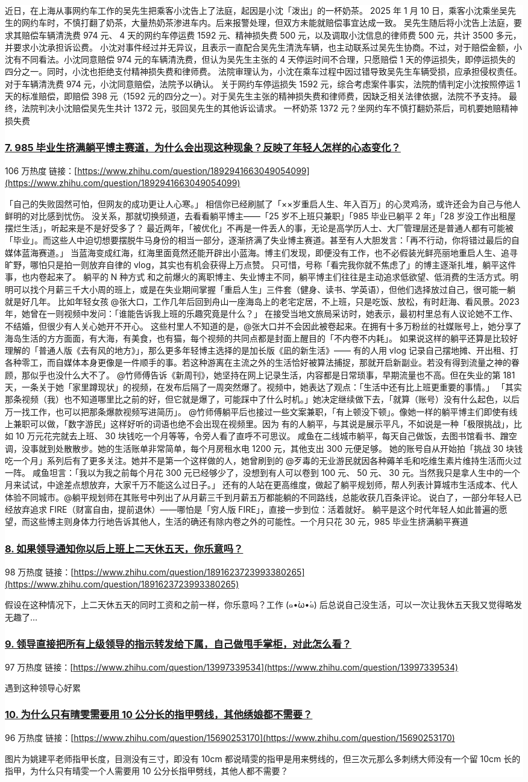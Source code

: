 近日，在上海从事网约车工作的吴先生把乘客小沈告上了法庭，起因是小沈「泼出」的一杯奶茶。 2025 年 1 月 10 日，乘客小沈乘坐吴先生的网约车时，不慎打翻了奶茶，大量热奶茶渗进车内。后来报警处理，但双方未能就赔偿事宜达成一致。 吴先生随后将小沈告上法庭，要求其赔偿车辆清洗费 974 元、 4 天的网约车停运费 1592 元、精神损失费 500 元，以及调取小沈信息的律师费 500 元，共计 3500 多元，并要求小沈承担诉讼费。 小沈对事件经过并无异议，且表示一直配合吴先生清洗车辆，也主动联系过吴先生协商。不过，对于赔偿金额，小沈有不同看法。小沈同意赔偿 974 元的车辆清洗费，但认为吴先生主张的 4 天停运时间不合理，只愿赔偿 1 天的停运损失，即停运损失的四分之一。同时，小沈也拒绝支付精神损失费和律师费。 法院审理认为，小沈在乘车过程中因过错导致吴先生车辆受损，应承担侵权责任。对于车辆清洗费 974 元，小沈同意赔偿，法院予以确认。 关于网约车停运损失 1592 元，综合考虑案件事实，法院酌情判定小沈按照停运 1 天的标准赔偿，即赔偿 398 元（1592 元的四分之一）。对于吴先生主张的精神损失费和律师费，因缺乏相关法律依据，法院不予支持。 最终，法院判决小沈赔偿吴先生共计 1372 元，驳回吴先生的其他诉讼请求。 一杯奶茶 1372 元？坐网约车不慎打翻奶茶后，司机要她赔精神损失费

### [7. 985 毕业生挤满躺平博主赛道，为什么会出现这种现象？反映了年轻人怎样的心态变化？](https://www.zhihu.com/question/1892941663049054099)
106 万热度 链接：[https://www.zhihu.com/question/1892941663049054099](https://www.zhihu.com/question/1892941663049054099)

「自己的失败固然可怕，但网友的成功更让人心寒。」 相信你已经刷腻了「××岁重启人生、年入百万」的心灵鸡汤，或许还会为自己与他人鲜明的对比感到忧伤。 没关系，那就切换频道，去看看躺平博主——「25 岁不上班只兼职」「985 毕业已躺平 2 年」「28 岁没工作出租屋摆烂生活」，听起来是不是好受多了？ 最近两年，「被优化」不再是一件丢人的事，无论是高学历人士、大厂管理层还是普通人都有可能被「毕业」。而这些人中迫切想要摆脱牛马身份的相当一部分，逐渐挤满了失业博主赛道。甚至有人大胆发言：「再不行动，你将错过最后的自媒体蓝海赛道。」 当蓝海变成红海，红海里面竟然还能开辟出小蓝海。博主们发现，即便没有工作，也不必假装光鲜亮丽地重启人生、追寻旷野，哪怕只是拍一则放弃自律的 vlog，其实也有机会获得上万点赞。 只可惜，号称「看完我你就不焦虑了」的博主逐渐扎堆，躺平这件事，也内卷起来了。 躺平的 N 种方式 和之前爆火的离职博主、失业博主不同，躺平博主们往往是主动追求低欲望、低消费的生活方式。明明可以找个月薪三千大小周的班上，或是在失业期间掌握「重启人生」三件套（健身、读书、学英语），但他们选择放过自己，很可能一躺就是好几年。 比如年轻女孩 @张大口，工作几年后回到舟山一座海岛上的老宅定居，不上班，只是吃饭、放松，有时赶海、看风景。2023 年，她曾在一则视频中发问：「谁能告诉我上班的乐趣究竟是什么？」 在接受当地文旅局采访时，她表示，最初村里总有人议论她不工作、不结婚，但很少有人关心她开不开心。 这些村里人不知道的是，@张大口并不会因此被卷起来。在拥有十多万粉丝的社媒账号上，她分享了海岛生活的方方面面，有大海，有美食，也有猫，每个视频的共同点都是封面上醒目的「不内卷不内耗」。 如果说这样的躺平还算是比较好理解的「普通人版《去有风的地方》」，那么更多年轻博主选择的是加长版《凪的新生活》—— 有的人用 vlog 记录自己摆地摊、开出租、打各种零工，而自媒体本身更像是一件顺手的事。若这种游离在主流之外的生活恰好被算法捕捉，那就开启新副业。若没有得到流量之神的眷顾，那似乎也没什么大不了。 @竹师傅告诉《新周刊》，她坚持在网上记录生活，内容都是日常琐事，早期流量也不高。但在失业的第 181 天，一条关于她「家里蹲现状」的视频，在发布后隔了一周突然爆了。视频中，她表达了观点：「生活中还有比上班更重要的事情。」 「其实那条视频（我）也不知道哪里比之前的好，但它就是爆了，可能踩中了什么时机。」她决定继续做下去，「就算（账号）没有什么起色，以后万一找工作，也可以把那条爆款视频写进简历」。 @竹师傅躺平后也接过一些文案兼职，「有上顿没下顿」。像她一样的躺平博主们即使有线上兼职可以做，「数字游民」这样好听的词语也绝不会出现在视频里。因为 有的人躺平，与其说是展示平凡，不如说是一种「极限挑战」，比如 10 万元花完就去上班、 30 块钱吃一个月等等，令旁人看了直呼不可思议。 咸鱼在二线城市躺平，每天自己做饭，去图书馆看书、蹭空调，没事就到处散散步。她的生活账单非常简单，每个月房租水电 1200 元，其他支出 300 元便足够。 她的账号自从开始拍「挑战 30 块钱吃一个月」系列后有了更多关注。她并不是第一个这样做的人，她曾刷到的 @歹毒的无业游民就因各种薅羊毛和吃维生素片维持生活而火过一阵。 咸鱼坦言：「我以为我之前每个月花 300 元已经够少了，没想到有人可以卷到 100 元、 50 元、 30 元。当然我只是拿人生中的一个月来试试，中途差点想放弃，大家千万不能这么过日子。」 还有的人站在更高维度，做起了躺平规划师，帮人列表计算城市生活成本、代人体验不同城市。@躺平规划师在其账号中列出了从月薪三千到月薪五万都能躺的不同路线，总能收获几百条评论。 说白了，一部分年轻人已经放弃追求 FIRE（财富自由，提前退休）——哪怕是「穷人版 FIRE」，直接一步到位：活着就好。 躺平是这个时代年轻人如此普遍的愿望，而这些博主则身体力行地告诉其他人，生活的确还有除内卷之外的可能性。一个月只花 30 元，985 毕业生挤满躺平赛道

### [8. 如果领导通知你以后上班上二天休五天，你乐意吗？](https://www.zhihu.com/question/1891623723993380265)
98 万热度 链接：[https://www.zhihu.com/question/1891623723993380265](https://www.zhihu.com/question/1891623723993380265)

假设在这种情况下，上二天休五天的同时工资和之前一样，你乐意吗？工作 (๑•̀ω•́๑) 后总说自己没生活，可以一次让我休五天我又觉得略发无趣了…

### [9. 领导直接把所有上级领导的指示转发给下属，自己做甩手掌柜，对此怎么看？](https://www.zhihu.com/question/13997339534)
97 万热度 链接：[https://www.zhihu.com/question/13997339534](https://www.zhihu.com/question/13997339534)

遇到这种领导心好累

### [10. 为什么只有晴雯需要用 10 公分长的指甲劈线，其他绣娘都不需要？](https://www.zhihu.com/question/15690253170)
96 万热度 链接：[https://www.zhihu.com/question/15690253170](https://www.zhihu.com/question/15690253170)

图片为姚建平老师指甲长度，目测没有三寸，即没有 10cm 都说晴雯的指甲是用来劈线的，但三次元那么多刺绣大师没有一个留 10cm 长的指甲，为什么只有晴雯一个人需要用 10 公分长指甲劈线，其他人都不需要？

